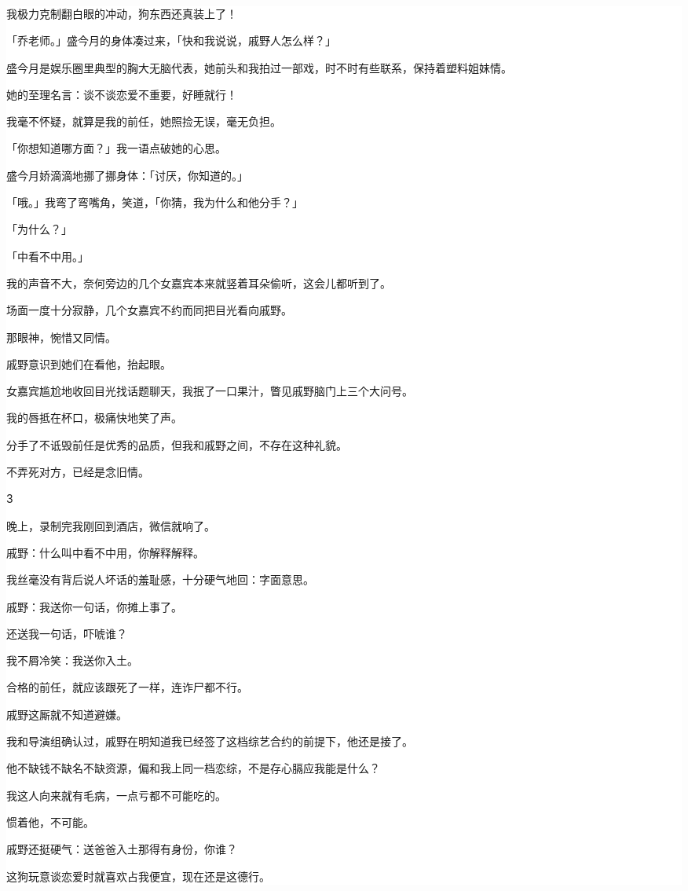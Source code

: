 我极力克制翻白眼的冲动，狗东西还真装上了！

「乔老师。」盛今月的身体凑过来，「快和我说说，戚野人怎么样？」

盛今月是娱乐圈里典型的胸大无脑代表，她前头和我拍过一部戏，时不时有些联系，保持着塑料姐妹情。

她的至理名言：谈不谈恋爱不重要，好睡就行！

我毫不怀疑，就算是我的前任，她照捡无误，毫无负担。

「你想知道哪方面？」我一语点破她的心思。

盛今月娇滴滴地挪了挪身体：「讨厌，你知道的。」

「哦。」我弯了弯嘴角，笑道，「你猜，我为什么和他分手？」

「为什么？」

「中看不中用。」

我的声音不大，奈何旁边的几个女嘉宾本来就竖着耳朵偷听，这会儿都听到了。

场面一度十分寂静，几个女嘉宾不约而同把目光看向戚野。

那眼神，惋惜又同情。

戚野意识到她们在看他，抬起眼。

女嘉宾尴尬地收回目光找话题聊天，我抿了一口果汁，瞥见戚野脑门上三个大问号。

我的唇抵在杯口，极痛快地笑了声。

分手了不诋毁前任是优秀的品质，但我和戚野之间，不存在这种礼貌。

不弄死对方，已经是念旧情。

3

晚上，录制完我刚回到酒店，微信就响了。

戚野：什么叫中看不中用，你解释解释。

我丝毫没有背后说人坏话的羞耻感，十分硬气地回：字面意思。

戚野：我送你一句话，你摊上事了。

还送我一句话，吓唬谁？

我不屑冷笑：我送你入土。

合格的前任，就应该跟死了一样，连诈尸都不行。

戚野这厮就不知道避嫌。

我和导演组确认过，戚野在明知道我已经签了这档综艺合约的前提下，他还是接了。

他不缺钱不缺名不缺资源，偏和我上同一档恋综，不是存心膈应我能是什么？

我这人向来就有毛病，一点亏都不可能吃的。

惯着他，不可能。

戚野还挺硬气：送爸爸入土那得有身份，你谁？

这狗玩意谈恋爱时就喜欢占我便宜，现在还是这德行。
